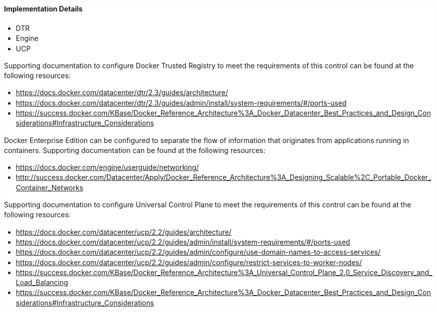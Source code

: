 #### Implementation Details

<ul class="nav nav-tabs">
<li class="active"><a data-toggle="tab" data-target="#b6rfp5ulp4b000a0383g">DTR</a></li>
<li><a data-toggle="tab" data-target="#b6rfp5ulp4b000a03840">Engine</a></li>
<li><a data-toggle="tab" data-target="#b6rfp5ulp4b000a0384g">UCP</a></li>
</ul>

<div class="tab-content">
<div id="b6rfp5ulp4b000a0383g" class="tab-pane fade in active">
Supporting documentation to configure Docker Trusted Registry to meet
the requirements of this control can be found at the following
resources:


<ul>
<li><a href="https://docs.docker.com/datacenter/dtr/2.3/guides/architecture/">https://docs.docker.com/datacenter/dtr/2.3/guides/architecture/</a></li>
<li><a href="https://docs.docker.com/datacenter/dtr/2.3/guides/admin/install/system-requirements/#/ports-used">https://docs.docker.com/datacenter/dtr/2.3/guides/admin/install/system-requirements/#/ports-used</a></li>
<li><a href="https://success.docker.com/KBase/Docker_Reference_Architecture%3A_Docker_Datacenter_Best_Practices_and_Design_Considerations#Infrastructure_Considerations">https://success.docker.com/KBase/Docker_Reference_Architecture%3A_Docker_Datacenter_Best_Practices_and_Design_Considerations#Infrastructure_Considerations</a></li>
</ul>

</div>
<div id="b6rfp5ulp4b000a03840" class="tab-pane fade">
Docker Enterprise Edition can be configured to separate the flow of
information that originates from applications running in containers.
Supporting documentation can be found at the following resources:


<ul>
<li><a href="https://docs.docker.com/engine/userguide/networking/">https://docs.docker.com/engine/userguide/networking/</a></li>
<li><a href="http://success.docker.com/Datacenter/Apply/Docker_Reference_Architecture%3A_Designing_Scalable%2C_Portable_Docker_Container_Networks">http://success.docker.com/Datacenter/Apply/Docker_Reference_Architecture%3A_Designing_Scalable%2C_Portable_Docker_Container_Networks</a></li>
</ul>

</div>
<div id="b6rfp5ulp4b000a0384g" class="tab-pane fade">
Supporting documentation to configure Universal Control Plane to meet
the requirements of this control can be found at the following
resources:


<ul>
<li><a href="https://docs.docker.com/datacenter/ucp/2.2/guides/architecture/">https://docs.docker.com/datacenter/ucp/2.2/guides/architecture/</a></li>
<li><a href="https://docs.docker.com/datacenter/ucp/2.2/guides/admin/install/system-requirements/#/ports-used">https://docs.docker.com/datacenter/ucp/2.2/guides/admin/install/system-requirements/#/ports-used</a></li>
<li><a href="https://docs.docker.com/datacenter/ucp/2.2/guides/admin/configure/use-domain-names-to-access-services/">https://docs.docker.com/datacenter/ucp/2.2/guides/admin/configure/use-domain-names-to-access-services/</a></li>
<li><a href="https://docs.docker.com/datacenter/ucp/2.2/guides/admin/configure/restrict-services-to-worker-nodes/">https://docs.docker.com/datacenter/ucp/2.2/guides/admin/configure/restrict-services-to-worker-nodes/</a></li>
<li><a href="https://success.docker.com/KBase/Docker_Reference_Architecture%3A_Universal_Control_Plane_2.0_Service_Discovery_and_Load_Balancing">https://success.docker.com/KBase/Docker_Reference_Architecture%3A_Universal_Control_Plane_2.0_Service_Discovery_and_Load_Balancing</a></li>
<li><a href="https://success.docker.com/KBase/Docker_Reference_Architecture%3A_Docker_Datacenter_Best_Practices_and_Design_Considerations#Infrastructure_Considerations">https://success.docker.com/KBase/Docker_Reference_Architecture%3A_Docker_Datacenter_Best_Practices_and_Design_Considerations#Infrastructure_Considerations</a></li>